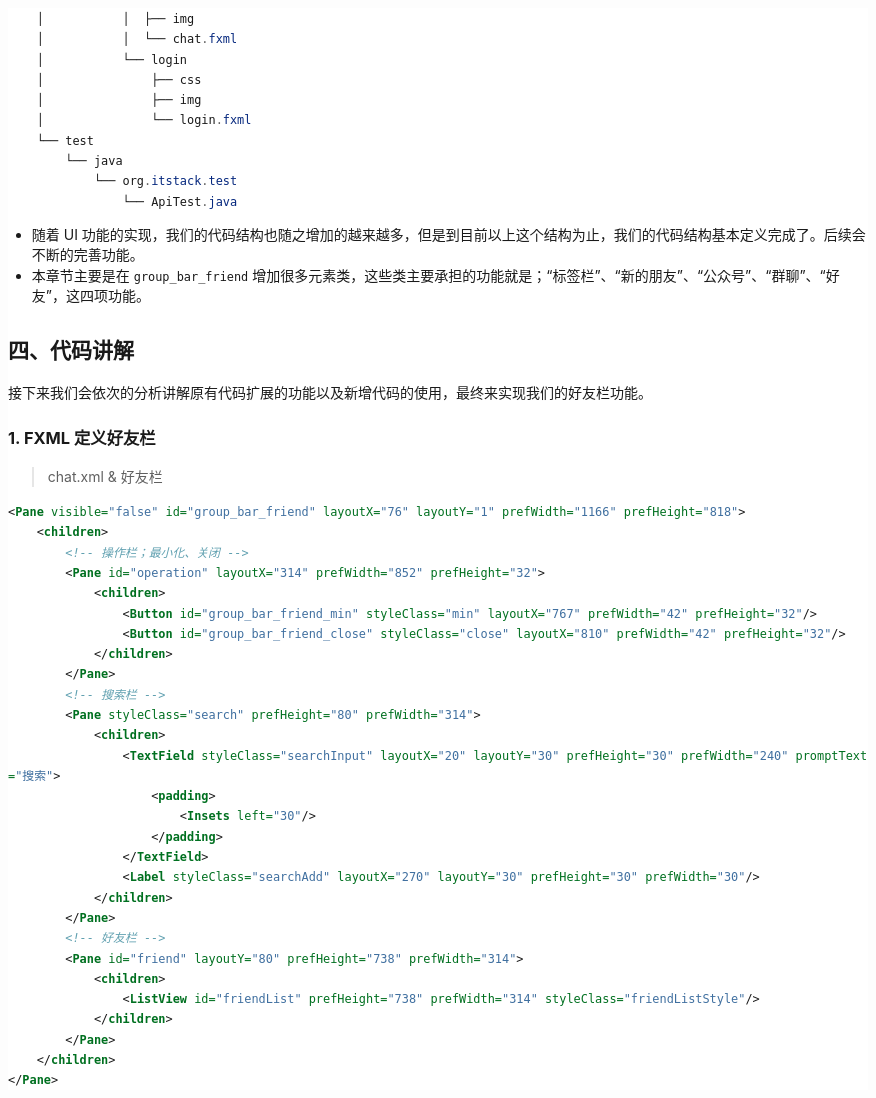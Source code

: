 ```java
    │           │  ├── img
    │           │  └── chat.fxml
    │           └── login
    │               ├── css
    │               ├── img
    │               └── login.fxml
    └── test
        └── java
            └── org.itstack.test
                └── ApiTest.java
```

- 随着 UI 功能的实现，我们的代码结构也随之增加的越来越多，但是到目前以上这个结构为止，我们的代码结构基本定义完成了。后续会不断的完善功能。
- 本章节主要是在 `group_bar_friend` 增加很多元素类，这些类主要承担的功能就是；“标签栏”、“新的朋友”、“公众号”、“群聊”、“好友”，这四项功能。

## 四、代码讲解

接下来我们会依次的分析讲解原有代码扩展的功能以及新增代码的使用，最终来实现我们的好友栏功能。

### 1. FXML 定义好友栏

> chat.xml & 好友栏

```xml
<Pane visible="false" id="group_bar_friend" layoutX="76" layoutY="1" prefWidth="1166" prefHeight="818">
    <children>
        <!-- 操作栏；最小化、关闭 -->
        <Pane id="operation" layoutX="314" prefWidth="852" prefHeight="32">
            <children>
                <Button id="group_bar_friend_min" styleClass="min" layoutX="767" prefWidth="42" prefHeight="32"/>
                <Button id="group_bar_friend_close" styleClass="close" layoutX="810" prefWidth="42" prefHeight="32"/>
            </children>
        </Pane>
        <!-- 搜索栏 -->
        <Pane styleClass="search" prefHeight="80" prefWidth="314">
            <children>
                <TextField styleClass="searchInput" layoutX="20" layoutY="30" prefHeight="30" prefWidth="240" promptText="搜索">
                    <padding>
                        <Insets left="30"/>
                    </padding>
                </TextField>
                <Label styleClass="searchAdd" layoutX="270" layoutY="30" prefHeight="30" prefWidth="30"/>
            </children>
        </Pane>
        <!-- 好友栏 -->
        <Pane id="friend" layoutY="80" prefHeight="738" prefWidth="314">
            <children>
                <ListView id="friendList" prefHeight="738" prefWidth="314" styleClass="friendListStyle"/>
            </children>
        </Pane>
    </children>
</Pane>
```
